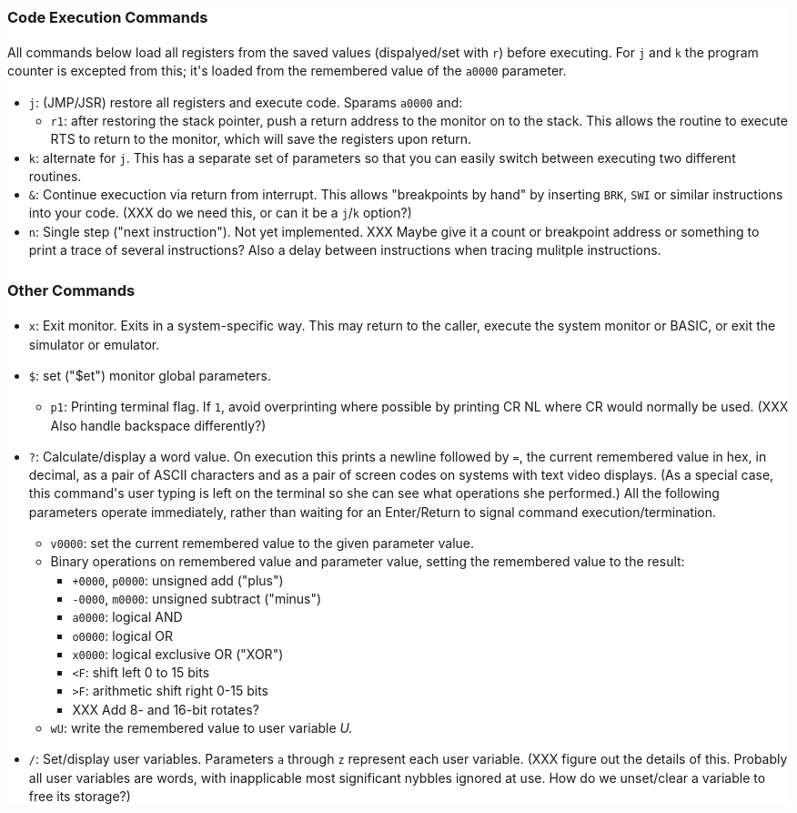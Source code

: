### Code Execution Commands

All commands below load all registers from the saved values (dispalyed/set
with `r`) before executing. For `j` and `k` the program counter is excepted
from this; it's loaded from the remembered value of the `a0000` parameter.

- `j`: (JMP/JSR) restore all registers and execute code. Sparams `a0000` and:
  - `r1`: after restoring the stack pointer, push a return address to the
    monitor on to the stack. This allows the routine to execute RTS to
    return to the monitor, which will save the registers upon return.
- `k`: alternate for `j`. This has a separate set of parameters so that
  you can easily switch between executing two different routines.
- `&`: Continue execuction via return from interrupt. This allows
  "breakpoints by hand" by inserting `BRK`, `SWI` or similar instructions
  into your code. (XXX do we need this, or can it be a `j`/`k` option?)
- `n`: Single step ("next instruction"). Not yet implemented.
  XXX Maybe give it a count or breakpoint address or something to print a
  trace of several instructions? Also a delay between instructions when
  tracing mulitple instructions.

### Other Commands

- `x`: Exit monitor. Exits in a system-specific way. This may return to the
  caller, execute the system monitor or BASIC, or exit the simulator or
  emulator.

- `$`: set ("$et") monitor global parameters.
  - `p1`: Printing terminal flag. If `1`, avoid overprinting where possible
    by printing CR NL where CR would normally be used. (XXX Also handle
    backspace differently?)

- `?`: Calculate/display a word value. On execution this prints a newline
  followed by `=`, the current remembered value in hex, in decimal, as a
  pair of ASCII characters and as a pair of screen codes on systems with
  text video displays. (As a special case, this command's user typing is
  left on the terminal so she can see what operations she performed.) All
  the following parameters operate immediately, rather than waiting for an
  Enter/Return to signal command execution/termination.
  - `v0000`: set the current remembered value to the given parameter value.
  - Binary operations on remembered value and parameter value, setting the
    remembered value to the result:
    - `+0000`, `p0000`: unsigned add ("plus")
    - `-0000`, `m0000`:  unsigned subtract ("minus")
    - `a0000`: logical AND
    - `o0000`: logical OR
    - `x0000`: logical exclusive OR ("XOR")
    - `<F`: shift left 0 to 15 bits
    - `>F`: arithmetic shift right 0-15 bits
    - XXX Add 8- and 16-bit rotates?
  - `wU`: write the remembered value to user variable _U._

- `/`: Set/display user variables. Parameters `a` through `z` represent
  each user variable. (XXX figure out the details of this. Probably all
  user variables are words, with inapplicable most significant nybbles
  ignored at use. How do we unset/clear a variable to free its storage?)
